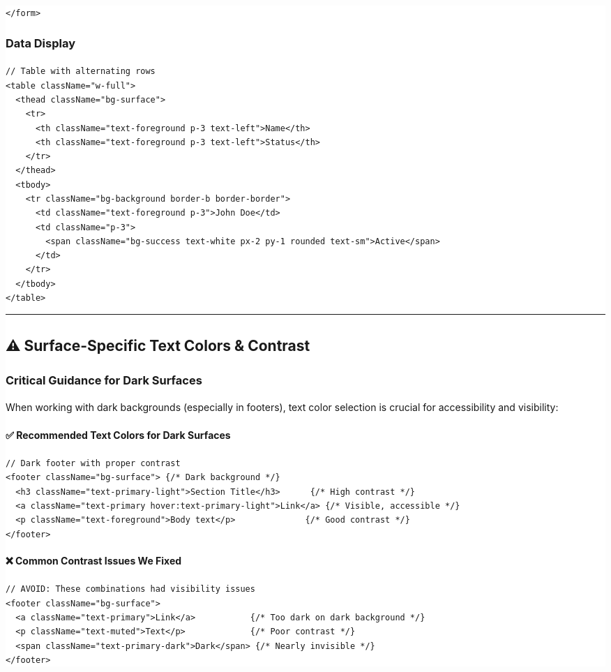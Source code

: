 ```tsx
</form>
```

### Data Display
```tsx
// Table with alternating rows
<table className="w-full">
  <thead className="bg-surface">
    <tr>
      <th className="text-foreground p-3 text-left">Name</th>
      <th className="text-foreground p-3 text-left">Status</th>
    </tr>
  </thead>
  <tbody>
    <tr className="bg-background border-b border-border">
      <td className="text-foreground p-3">John Doe</td>
      <td className="p-3">
        <span className="bg-success text-white px-2 py-1 rounded text-sm">Active</span>
      </td>
    </tr>
  </tbody>
</table>
```

---

## ⚠️ Surface-Specific Text Colors & Contrast

### Critical Guidance for Dark Surfaces

When working with dark backgrounds (especially in footers), text color selection is crucial for accessibility and visibility:

#### ✅ Recommended Text Colors for Dark Surfaces
```tsx
// Dark footer with proper contrast
<footer className="bg-surface"> {/* Dark background */}
  <h3 className="text-primary-light">Section Title</h3>      {/* High contrast */}
  <a className="text-primary hover:text-primary-light">Link</a> {/* Visible, accessible */}
  <p className="text-foreground">Body text</p>              {/* Good contrast */}
</footer>
```

#### ❌ Common Contrast Issues We Fixed
```tsx
// AVOID: These combinations had visibility issues
<footer className="bg-surface">
  <a className="text-primary">Link</a>           {/* Too dark on dark background */}
  <p className="text-muted">Text</p>             {/* Poor contrast */}
  <span className="text-primary-dark">Dark</span> {/* Nearly invisible */}
</footer>
```
